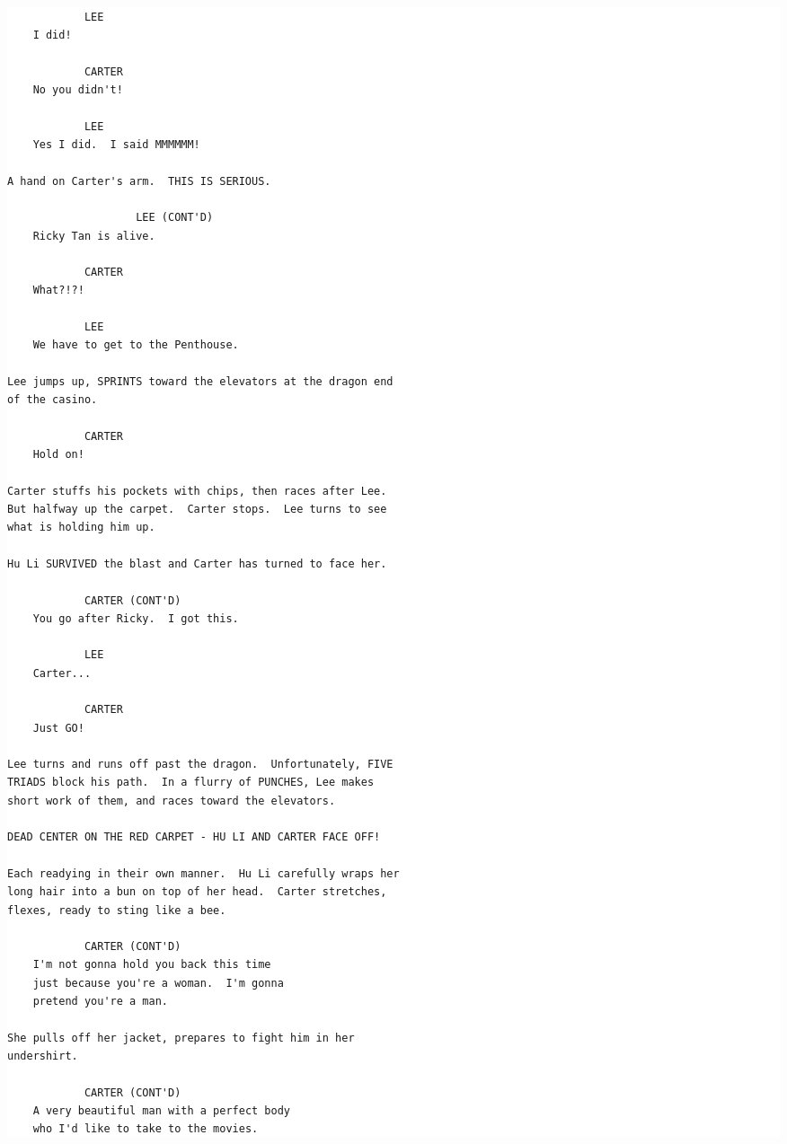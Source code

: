				LEE
		I did!

				CARTER
		No you didn't!

				LEE
		Yes I did.  I said MMMMMM!

	A hand on Carter's arm.  THIS IS SERIOUS.
			
						LEE (CONT'D)
		Ricky Tan is alive.

				CARTER
		What?!?!

				LEE
		We have to get to the Penthouse.

	Lee jumps up, SPRINTS toward the elevators at the dragon end
	of the casino.

				CARTER
		Hold on!

	Carter stuffs his pockets with chips, then races after Lee. 
	But halfway up the carpet.  Carter stops.  Lee turns to see
	what is holding him up.  

	Hu Li SURVIVED the blast and Carter has turned to face her.

				CARTER (CONT'D)
		You go after Ricky.  I got this.

				LEE
		Carter...

				CARTER
		Just GO!

	Lee turns and runs off past the dragon.  Unfortunately, FIVE
	TRIADS block his path.  In a flurry of PUNCHES, Lee makes
	short work of them, and races toward the elevators.

	DEAD CENTER ON THE RED CARPET - HU LI AND CARTER FACE OFF!

	Each readying in their own manner.  Hu Li carefully wraps her
	long hair into a bun on top of her head.  Carter stretches,
	flexes, ready to sting like a bee.

				CARTER (CONT'D)
		I'm not gonna hold you back this time
		just because you're a woman.  I'm gonna
		pretend you're a man.

	She pulls off her jacket, prepares to fight him in her
	undershirt.

				CARTER (CONT'D)
		A very beautiful man with a perfect body
		who I'd like to take to the movies.
